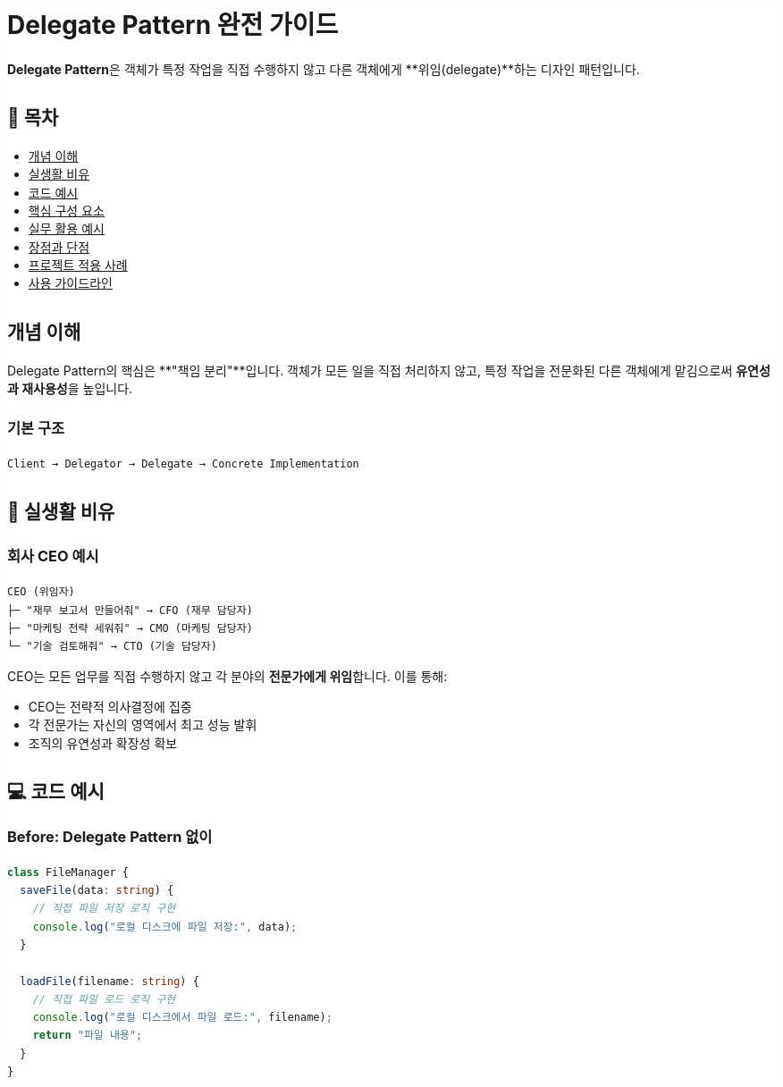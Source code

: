 # Delegate Pattern 완전 가이드

**Delegate Pattern**은 객체가 특정 작업을 직접 수행하지 않고 다른 객체에게 **위임(delegate)**하는 디자인 패턴입니다.

## 📖 목차

- [개념 이해](#개념-이해)
- [실생활 비유](#실생활-비유)
- [코드 예시](#코드-예시)
- [핵심 구성 요소](#핵심-구성-요소)
- [실무 활용 예시](#실무-활용-예시)
- [장점과 단점](#장점과-단점)
- [프로젝트 적용 사례](#프로젝트-적용-사례)
- [사용 가이드라인](#사용-가이드라인)

## 개념 이해

Delegate Pattern의 핵심은 **"책임 분리"**입니다. 객체가 모든 일을 직접 처리하지 않고, 특정 작업을 전문화된 다른 객체에게 맡김으로써 **유연성과 재사용성**을 높입니다.

### 기본 구조
```
Client → Delegator → Delegate → Concrete Implementation
```

## 🏢 실생활 비유

### 회사 CEO 예시
```
CEO (위임자)
├─ "재무 보고서 만들어줘" → CFO (재무 담당자)
├─ "마케팅 전략 세워줘" → CMO (마케팅 담당자)  
└─ "기술 검토해줘" → CTO (기술 담당자)
```

CEO는 모든 업무를 직접 수행하지 않고 각 분야의 **전문가에게 위임**합니다. 이를 통해:
- CEO는 전략적 의사결정에 집중
- 각 전문가는 자신의 영역에서 최고 성능 발휘
- 조직의 유연성과 확장성 확보

## 💻 코드 예시

### Before: Delegate Pattern 없이
```typescript
class FileManager {
  saveFile(data: string) {
    // 직접 파일 저장 로직 구현
    console.log("로컬 디스크에 파일 저장:", data);
  }
  
  loadFile(filename: string) {
    // 직접 파일 로드 로직 구현  
    console.log("로컬 디스크에서 파일 로드:", filename);
    return "파일 내용";
  }
}
```
